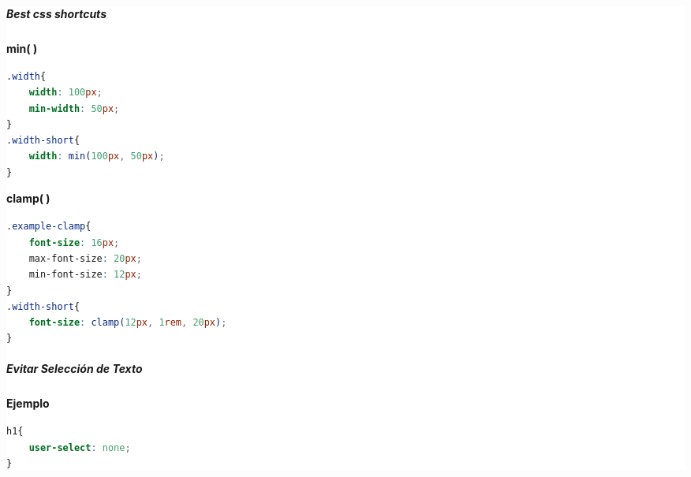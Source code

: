 ##### Best css shortcuts
**min( )**
```css
.width{
	width: 100px;
	min-width: 50px;
}
.width-short{
	width: min(100px, 50px);
}
```
**clamp( )**
```css
.example-clamp{
	font-size: 16px;
	max-font-size: 20px;
	min-font-size: 12px;
}
.width-short{
	font-size: clamp(12px, 1rem, 20px);
}
```
##### Evitar Selección de Texto
**Ejemplo**
```css
h1{
	user-select: none;
}
```

